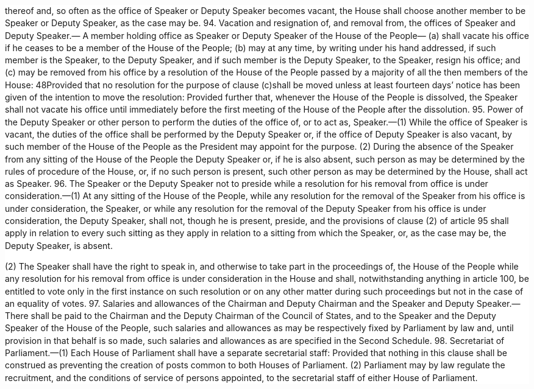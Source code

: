 thereof and, so often as the office of Speaker or Deputy Speaker becomes vacant, the House shall choose
another member to be Speaker or Deputy Speaker, as the case may be.
94. Vacation and resignation of, and removal from, the offices of Speaker and Deputy Speaker.—
A member holding office as Speaker or Deputy Speaker of the House of the People—
(a) shall vacate his office if he ceases to be a member of the House of the People;
(b) may at any time, by writing under his hand addressed, if such member is the Speaker, to the
Deputy Speaker, and if such member is the Deputy Speaker, to the Speaker, resign his office; and
(c) may be removed from his office by a resolution of the House of the People passed by a majority
of all the then members of the House:
48Provided that no resolution for the purpose of clause (c)shall be moved unless at least fourteen
days’ notice has been given of the intention to move the resolution:
Provided further that, whenever the House of the People is dissolved, the Speaker shall not vacate
his office until immediately before the first meeting of the House of the People after the dissolution.
95. Power of the Deputy Speaker or other person to perform the duties of the office of, or to act
as, Speaker.—(1) While the office of Speaker is vacant, the duties of the office shall be performed by the
Deputy Speaker or, if the office of Deputy Speaker is also vacant, by such member of the House of the
People as the President may appoint for the purpose.
(2) During the absence of the Speaker from any sitting of the House of the People the Deputy Speaker or, if
he is also absent, such person as may be determined by the rules of procedure of the House, or, if no such person
is present, such other person as may be determined by the House, shall act as Speaker.
96. The Speaker or the Deputy Speaker not to preside while a resolution for his removal from
office is under consideration.—(1) At any sitting of the House of the People, while any resolution for the
removal of the Speaker from his office is under consideration, the Speaker, or while any resolution for the
removal of the Deputy Speaker from his office is under consideration, the Deputy Speaker, shall not, though
he is present, preside, and the provisions of clause (2) of article 95 shall apply in relation to every such
sitting as they apply in relation to a sitting from which the Speaker, or, as the case may be, the Deputy
Speaker, is absent.

(2) The Speaker shall have the right to speak in, and otherwise to take part in the proceedings of, the
House of the People while any resolution for his removal from office is under consideration in the House
and shall, notwithstanding anything in article 100, be entitled to vote only in the first instance on such
resolution or on any other matter during such proceedings but not in the case of an equality of votes.
97. Salaries and allowances of the Chairman and Deputy Chairman and the Speaker and Deputy
Speaker.—There shall be paid to the Chairman and the Deputy Chairman of the Council of States, and to
the Speaker and the Deputy Speaker of the House of the People, such salaries and allowances as may be
respectively fixed by Parliament by law and, until provision in that behalf is so made, such salaries and
allowances as are specified in the Second Schedule.
98. Secretariat of Parliament.—(1) Each House of Parliament shall have a separate secretarial staff:
Provided that nothing in this clause shall be construed as preventing the creation of posts common to
both Houses of Parliament.
(2) Parliament may by law regulate the recruitment, and the conditions of service of persons appointed,
to the secretarial staff of either House of Parliament.